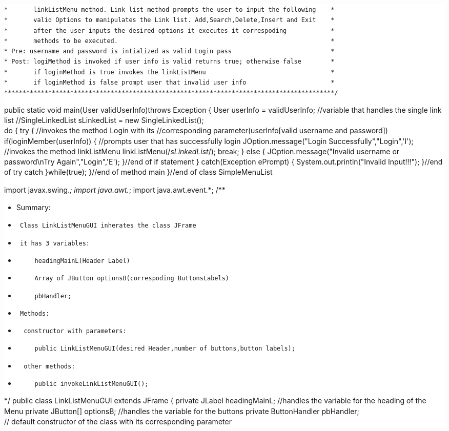     *       linkListMenu method. Link list method prompts the user to input the following    *
    *       valid Options to manipulates the Link list. Add,Search,Delete,Insert and Exit    *
    *       after the user inputs the desired options it executes it correspoding            *
    *       methods to be executed.                                                          *
    * Pre: username and password is intialized as valid Login pass                           *
    * Post: logiMethod is invoked if user info is valid returns true; otherwise false        *
    *       if loginMethod is true invokes the linkListMenu                                  *
    *       if loginMethod is false prompt user that invalid user info                       *   
    ******************************************************************************************/
   public static void main(User validUserInfo)throws Exception
   {
       User userInfo = validUserInfo;
       //variable that handles the single link list
       //SingleLinkedList<Integer> sLinkedList = new SingleLinkedList();    
       do
       {
           try
           {
               //invokes the method Login with its 
               //corresponding parameter(userInfo[valid username and password])
               if(loginMember(userInfo))
               {
                   //prompts user that has successfully login
                   JOption.message("Login Successfully","Login",'I');
                   //invokes the method linkListMenu
                   linkListMenu(/*sLinkedList*/);
                   break;
               }
               else
               {
                   JOption.message("Invalid username or password\nTry Again","Login",'E');
               }//end of if statement
           }
           catch(Exception ePrompt)
           {
               System.out.println("Invalid Input!!!");
           }//end of try catch
        }while(true);
   }//end of method main
}//end of class SimpleMenuList


import javax.swing.*;
import java.awt.*;
import java.awt.event.*;
/**
 * Summary:
 *      Class LinkListMenuGUI inherates the class JFrame 
 *      it has 3 variables: 
 *          headingMainL(Header Label)
 *          Array of JButton optionsB(correspoding ButtonsLabels)
 *          pbHandler;
 *      Methods:
 *       constructor with parameters:
 *          public LinkListMenuGUI(desired Header,number of buttons,button labels);
 *       other methods:
 *          public invokeLinkListMenuGUI();
 */
public class LinkListMenuGUI extends JFrame
{
    private JLabel headingMainL;       //handles the variable for the heading of the Menu
    private JButton[] optionsB;        //handles the variable for the buttons 
    private ButtonHandler pbHandler;   
    // default constructor of the class with its corresponding parameter